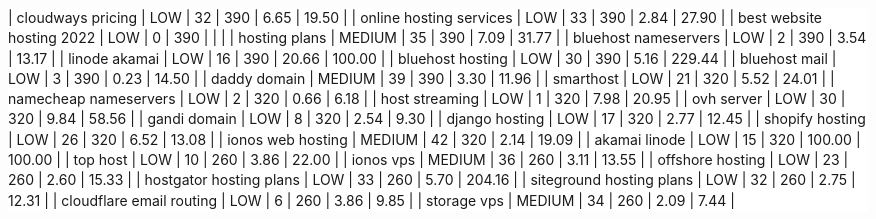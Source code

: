 | cloudways pricing                      | LOW             | 32                    | 390               | 6.65                 | 19.50                 |
| online hosting services                | LOW             | 33                    | 390               | 2.84                 | 27.90                 |
| best website hosting 2022              | LOW             | 0                     | 390               |                      |                       |
| hosting plans                          | MEDIUM          | 35                    | 390               | 7.09                 | 31.77                 |
| bluehost nameservers                   | LOW             | 2                     | 390               | 3.54                 | 13.17                 |
| linode akamai                          | LOW             | 16                    | 390               | 20.66                | 100.00                |
| bluehost hosting                       | LOW             | 30                    | 390               | 5.16                 | 229.44                |
| bluehost mail                          | LOW             | 3                     | 390               | 0.23                 | 14.50                 |
| daddy domain                           | MEDIUM          | 39                    | 390               | 3.30                 | 11.96                 |
| smarthost                              | LOW             | 21                    | 320               | 5.52                 | 24.01                 |
| namecheap nameservers                  | LOW             | 2                     | 320               | 0.66                 | 6.18                  |
| host streaming                         | LOW             | 1                     | 320               | 7.98                 | 20.95                 |
| ovh server                             | LOW             | 30                    | 320               | 9.84                 | 58.56                 |
| gandi domain                           | LOW             | 8                     | 320               | 2.54                 | 9.30                  |
| django hosting                         | LOW             | 17                    | 320               | 2.77                 | 12.45                 |
| shopify hosting                        | LOW             | 26                    | 320               | 6.52                 | 13.08                 |
| ionos web hosting                      | MEDIUM          | 42                    | 320               | 2.14                 | 19.09                 |
| akamai linode                          | LOW             | 15                    | 320               | 100.00               | 100.00                |
| top host                               | LOW             | 10                    | 260               | 3.86                 | 22.00                 |
| ionos vps                              | MEDIUM          | 36                    | 260               | 3.11                 | 13.55                 |
| offshore hosting                       | LOW             | 23                    | 260               | 2.60                 | 15.33                 |
| hostgator hosting plans                | LOW             | 33                    | 260               | 5.70                 | 204.16                |
| siteground hosting plans               | LOW             | 32                    | 260               | 2.75                 | 12.31                 |
| cloudflare email routing               | LOW             | 6                     | 260               | 3.86                 | 9.85                  |
| storage vps                            | MEDIUM          | 34                    | 260               | 2.09                 | 7.44                  |

<script async src="https://pagead2.googlesyndication.com/pagead/js/adsbygoogle.js?client=ca-pub-8274401353019049"
     crossorigin="anonymous"></script>

<ins class="adsbygoogle"
     style="display:block"
     data-ad-client="ca-pub-8274401353019049"
     data-ad-slot="5522300086"
     data-ad-format="auto"
     data-full-width-responsive="true"></ins>
<script>
     (adsbygoogle = window.adsbygoogle || []).push({});
</script>
